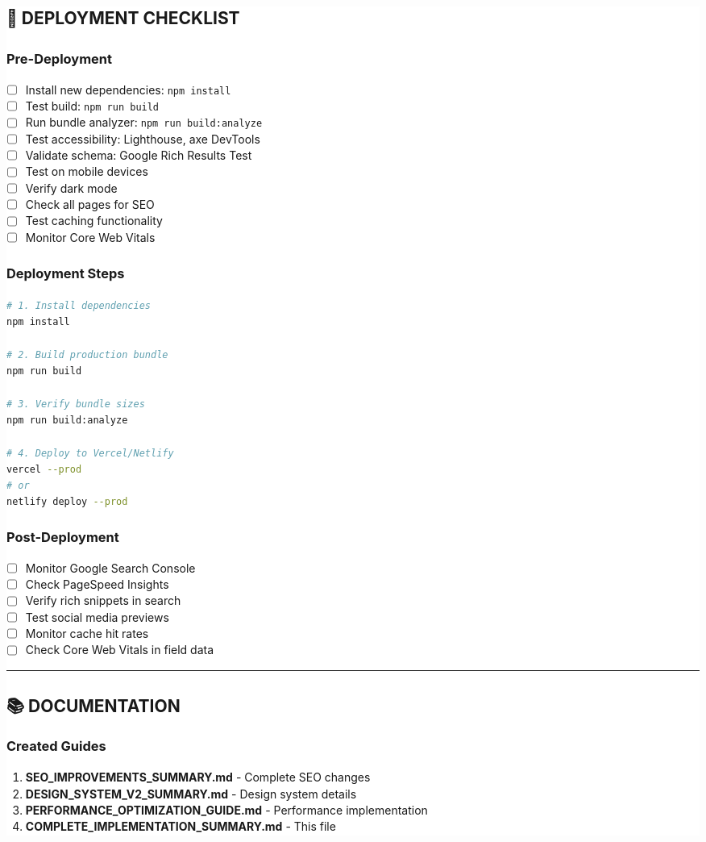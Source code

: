## 🚀 DEPLOYMENT CHECKLIST

### Pre-Deployment
- [ ] Install new dependencies: `npm install`
- [ ] Test build: `npm run build`
- [ ] Run bundle analyzer: `npm run build:analyze`
- [ ] Test accessibility: Lighthouse, axe DevTools
- [ ] Validate schema: Google Rich Results Test
- [ ] Test on mobile devices
- [ ] Verify dark mode
- [ ] Check all pages for SEO
- [ ] Test caching functionality
- [ ] Monitor Core Web Vitals

### Deployment Steps
```bash
# 1. Install dependencies
npm install

# 2. Build production bundle
npm run build

# 3. Verify bundle sizes
npm run build:analyze

# 4. Deploy to Vercel/Netlify
vercel --prod
# or
netlify deploy --prod
```

### Post-Deployment
- [ ] Monitor Google Search Console
- [ ] Check PageSpeed Insights
- [ ] Verify rich snippets in search
- [ ] Test social media previews
- [ ] Monitor cache hit rates
- [ ] Check Core Web Vitals in field data

---

## 📚 DOCUMENTATION

### Created Guides
1. **SEO_IMPROVEMENTS_SUMMARY.md** - Complete SEO changes
2. **DESIGN_SYSTEM_V2_SUMMARY.md** - Design system details
3. **PERFORMANCE_OPTIMIZATION_GUIDE.md** - Performance implementation
4. **COMPLETE_IMPLEMENTATION_SUMMARY.md** - This file
